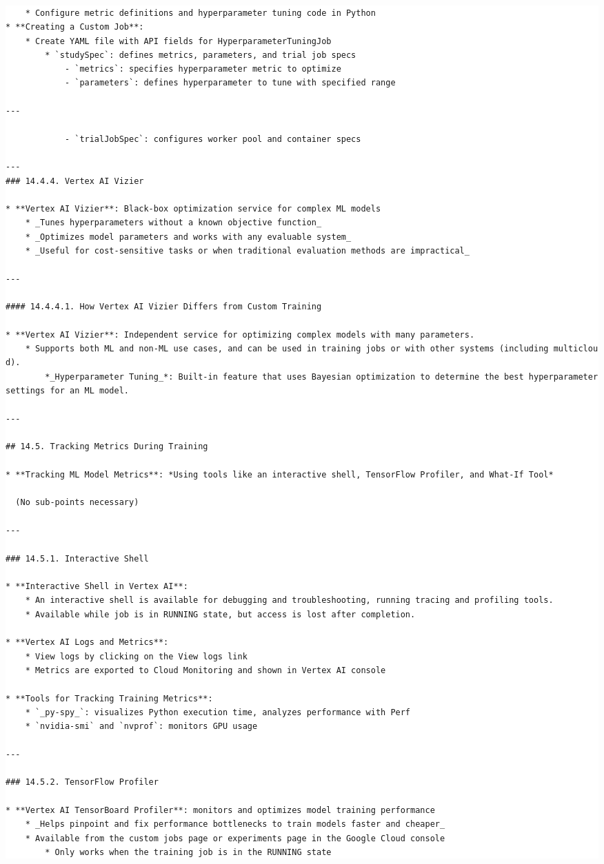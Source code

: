 ```
    * Configure metric definitions and hyperparameter tuning code in Python
* **Creating a Custom Job**: 
    * Create YAML file with API fields for HyperparameterTuningJob
        * `studySpec`: defines metrics, parameters, and trial job specs
            - `metrics`: specifies hyperparameter metric to optimize
            - `parameters`: defines hyperparameter to tune with specified range

---

            - `trialJobSpec`: configures worker pool and container specs

---
### 14.4.4. Vertex AI Vizier

* **Vertex AI Vizier**: Black-box optimization service for complex ML models
    * _Tunes hyperparameters without a known objective function_
    * _Optimizes model parameters and works with any evaluable system_
    * _Useful for cost-sensitive tasks or when traditional evaluation methods are impractical_

---

#### 14.4.4.1. How Vertex AI Vizier Differs from Custom Training

* **Vertex AI Vizier**: Independent service for optimizing complex models with many parameters.
    * Supports both ML and non‐ML use cases, and can be used in training jobs or with other systems (including multicloud).
        *_Hyperparameter Tuning_*: Built-in feature that uses Bayesian optimization to determine the best hyperparameter settings for an ML model.

---

## 14.5. Tracking Metrics During Training

* **Tracking ML Model Metrics**: *Using tools like an interactive shell, TensorFlow Profiler, and What-If Tool*
 
  (No sub-points necessary)

---

### 14.5.1. Interactive Shell

* **Interactive Shell in Vertex AI**: 
    * An interactive shell is available for debugging and troubleshooting, running tracing and profiling tools.
    * Available while job is in RUNNING state, but access is lost after completion.

* **Vertex AI Logs and Metrics**:
    * View logs by clicking on the View logs link
    * Metrics are exported to Cloud Monitoring and shown in Vertex AI console

* **Tools for Tracking Training Metrics**: 
    * `_py-spy_`: visualizes Python execution time, analyzes performance with Perf
    * `nvidia-smi` and `nvprof`: monitors GPU usage

---

### 14.5.2. TensorFlow Profiler

* **Vertex AI TensorBoard Profiler**: monitors and optimizes model training performance
    * _Helps pinpoint and fix performance bottlenecks to train models faster and cheaper_
    * Available from the custom jobs page or experiments page in the Google Cloud console
        * Only works when the training job is in the RUNNING state
```